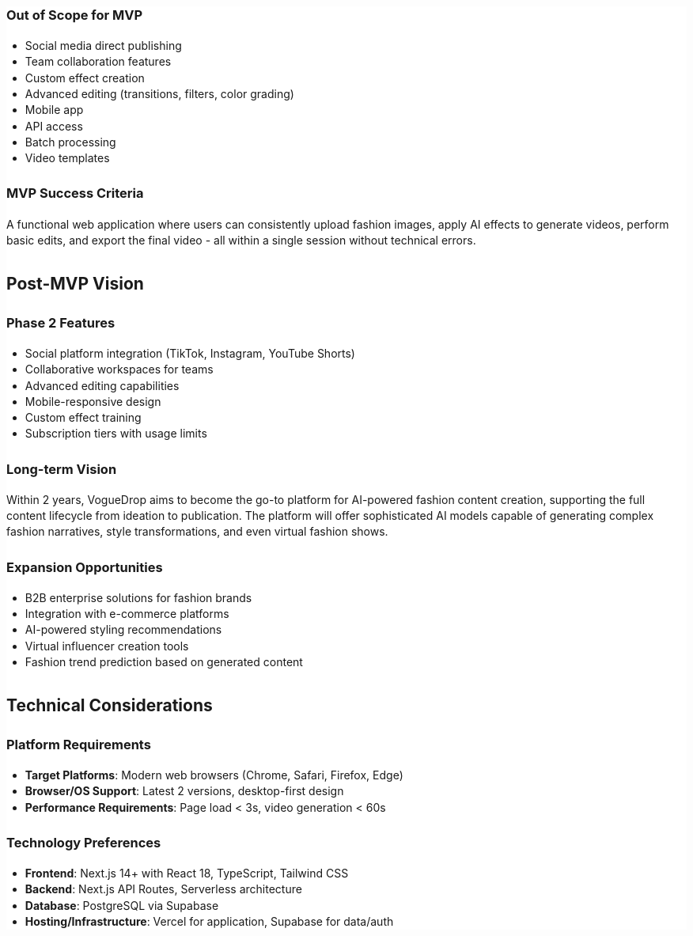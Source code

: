 ### Out of Scope for MVP
- Social media direct publishing
- Team collaboration features
- Custom effect creation
- Advanced editing (transitions, filters, color grading)
- Mobile app
- API access
- Batch processing
- Video templates

### MVP Success Criteria
A functional web application where users can consistently upload fashion images, apply AI effects to generate videos, perform basic edits, and export the final video - all within a single session without technical errors.

## Post-MVP Vision

### Phase 2 Features
- Social platform integration (TikTok, Instagram, YouTube Shorts)
- Collaborative workspaces for teams
- Advanced editing capabilities
- Mobile-responsive design
- Custom effect training
- Subscription tiers with usage limits

### Long-term Vision
Within 2 years, VogueDrop aims to become the go-to platform for AI-powered fashion content creation, supporting the full content lifecycle from ideation to publication. The platform will offer sophisticated AI models capable of generating complex fashion narratives, style transformations, and even virtual fashion shows.

### Expansion Opportunities
- B2B enterprise solutions for fashion brands
- Integration with e-commerce platforms
- AI-powered styling recommendations
- Virtual influencer creation tools
- Fashion trend prediction based on generated content

## Technical Considerations

### Platform Requirements
- **Target Platforms**: Modern web browsers (Chrome, Safari, Firefox, Edge)
- **Browser/OS Support**: Latest 2 versions, desktop-first design
- **Performance Requirements**: Page load < 3s, video generation < 60s

### Technology Preferences
- **Frontend**: Next.js 14+ with React 18, TypeScript, Tailwind CSS
- **Backend**: Next.js API Routes, Serverless architecture
- **Database**: PostgreSQL via Supabase
- **Hosting/Infrastructure**: Vercel for application, Supabase for data/auth
